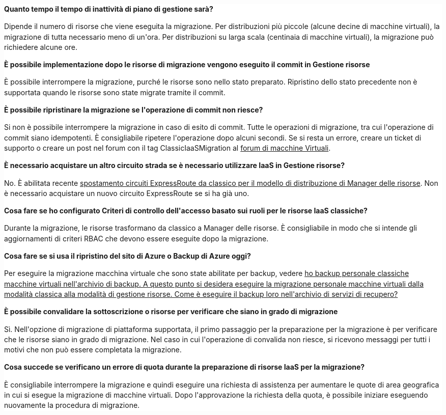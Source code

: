 **Quanto tempo il tempo di inattività di piano di gestione sarà?**

Dipende il numero di risorse che viene eseguita la migrazione. Per distribuzioni più piccole (alcune decine di macchine virtuali), la migrazione di tutta necessario meno di un'ora. Per distribuzioni su larga scala (centinaia di macchine virtuali), la migrazione può richiedere alcune ore.

**È possibile implementazione dopo le risorse di migrazione vengono eseguito il commit in Gestione risorse**

È possibile interrompere la migrazione, purché le risorse sono nello stato preparato. Ripristino dello stato precedente non è supportata quando le risorse sono state migrate tramite il commit.

**È possibile ripristinare la migrazione se l'operazione di commit non riesce?**

Si non è possibile interrompere la migrazione in caso di esito di commit. Tutte le operazioni di migrazione, tra cui l'operazione di commit siano idempotenti. È consigliabile ripetere l'operazione dopo alcuni secondi. Se si resta un errore, creare un ticket di supporto o creare un post nel forum con il tag ClassicIaaSMigration al [forum di macchine Virtuali](https://social.msdn.microsoft.com/Forums/azure/en-US/home?forum=WAVirtualMachinesforWindows).

**È necessario acquistare un altro circuito strada se è necessario utilizzare IaaS in Gestione risorse?**

No. È abilitata recente [spostamento circuiti ExpressRoute da classico per il modello di distribuzione di Manager delle risorse](../expressroute/expressroute-move.md). Non è necessario acquistare un nuovo circuito ExpressRoute se si ha già uno.

**Cosa fare se ho configurato Criteri di controllo dell'accesso basato sui ruoli per le risorse IaaS classiche?**

Durante la migrazione, le risorse trasformano da classico a Manager delle risorse. È consigliabile in modo che si intende gli aggiornamenti di criteri RBAC che devono essere eseguite dopo la migrazione.

**Cosa fare se si usa il ripristino del sito di Azure o Backup di Azure oggi?**

Per eseguire la migrazione macchina virtuale che sono state abilitate per backup, vedere [ho backup personale classiche macchine virtuali nell'archivio di backup. A questo punto si desidera eseguire la migrazione personale macchine virtuali dalla modalità classica alla modalità di gestione risorse. Come è eseguire il backup loro nell'archivio di servizi di recupero?](../backup/backup-azure-backup-ibiza-faq.md#i-have-backed-up-my-classic-vms-in-backup-vault-now-i-want-to-migrate-my-vms-from-classic-mode-to-resource-manager-mode-how-can-i-backup-them-in-recovery-services-vault)

**È possibile convalidare la sottoscrizione o risorse per verificare che siano in grado di migrazione**

Sì. Nell'opzione di migrazione di piattaforma supportata, il primo passaggio per la preparazione per la migrazione è per verificare che le risorse siano in grado di migrazione. Nel caso in cui l'operazione di convalida non riesce, si ricevono messaggi per tutti i motivi che non può essere completata la migrazione.

**Cosa succede se verificano un errore di quota durante la preparazione di risorse IaaS per la migrazione?**

È consigliabile interrompere la migrazione e quindi eseguire una richiesta di assistenza per aumentare le quote di area geografica in cui si esegue la migrazione di macchine virtuali. Dopo l'approvazione la richiesta della quota, è possibile iniziare eseguendo nuovamente la procedura di migrazione.
